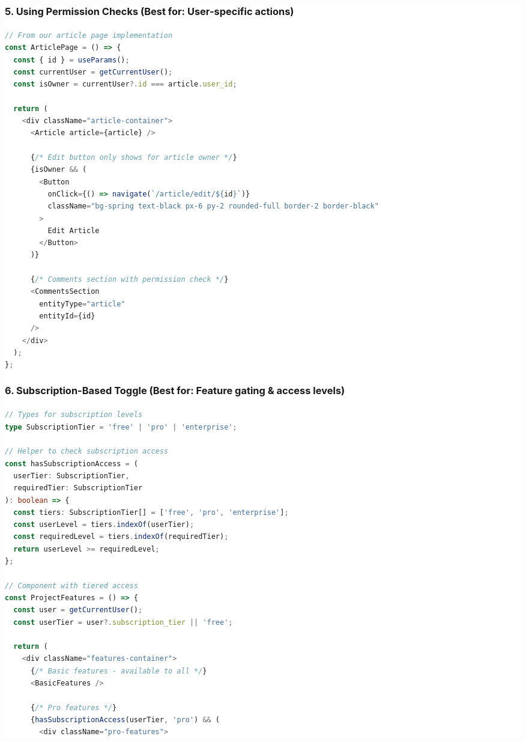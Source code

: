 ### 5. Using Permission Checks (Best for: User-specific actions)
```typescript
// From our article page implementation
const ArticlePage = () => {
  const { id } = useParams();
  const currentUser = getCurrentUser();
  const isOwner = currentUser?.id === article.user_id;

  return (
    <div className="article-container">
      <Article article={article} />
      
      {/* Edit button only shows for article owner */}
      {isOwner && (
        <Button
          onClick={() => navigate(`/article/edit/${id}`)}
          className="bg-spring text-black px-6 py-2 rounded-full border-2 border-black"
        >
          Edit Article
        </Button>
      )}

      {/* Comments section with permission check */}
      <CommentsSection 
        entityType="article"
        entityId={id}
      />
    </div>
  );
};
```

### 6. Subscription-Based Toggle (Best for: Feature gating & access levels)
```typescript
// Types for subscription levels
type SubscriptionTier = 'free' | 'pro' | 'enterprise';

// Helper to check subscription access
const hasSubscriptionAccess = (
  userTier: SubscriptionTier,
  requiredTier: SubscriptionTier
): boolean => {
  const tiers: SubscriptionTier[] = ['free', 'pro', 'enterprise'];
  const userLevel = tiers.indexOf(userTier);
  const requiredLevel = tiers.indexOf(requiredTier);
  return userLevel >= requiredLevel;
};

// Component with tiered access
const ProjectFeatures = () => {
  const user = getCurrentUser();
  const userTier = user?.subscription_tier || 'free';

  return (
    <div className="features-container">
      {/* Basic features - available to all */}
      <BasicFeatures />

      {/* Pro features */}
      {hasSubscriptionAccess(userTier, 'pro') && (
        <div className="pro-features">
```